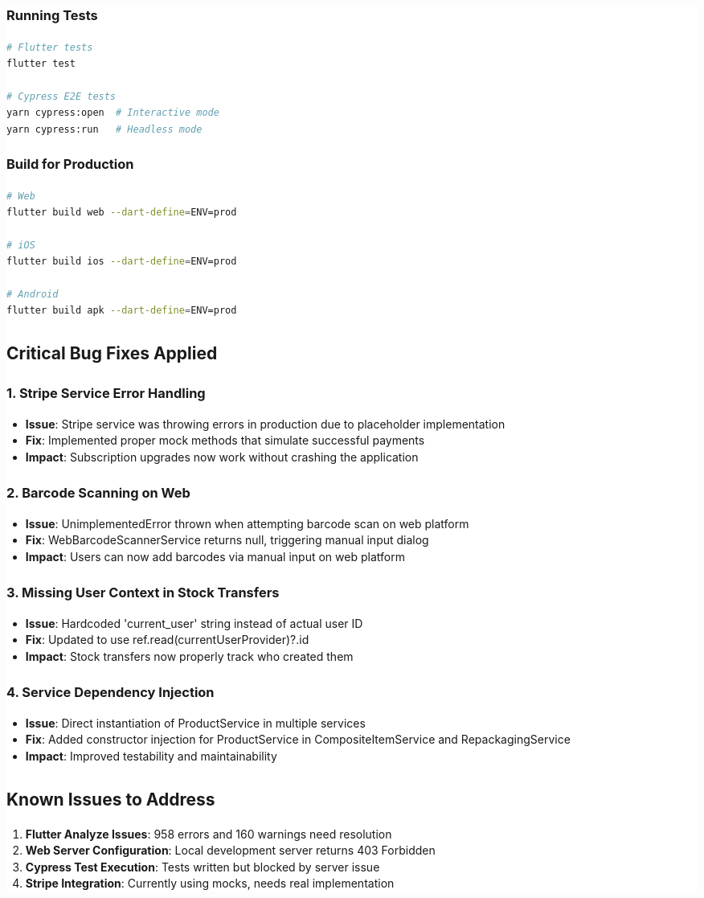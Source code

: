 ### Running Tests
```bash
# Flutter tests
flutter test

# Cypress E2E tests
yarn cypress:open  # Interactive mode
yarn cypress:run   # Headless mode
```

### Build for Production
```bash
# Web
flutter build web --dart-define=ENV=prod

# iOS
flutter build ios --dart-define=ENV=prod

# Android
flutter build apk --dart-define=ENV=prod
```

## Critical Bug Fixes Applied

### 1. Stripe Service Error Handling
- **Issue**: Stripe service was throwing errors in production due to placeholder implementation
- **Fix**: Implemented proper mock methods that simulate successful payments
- **Impact**: Subscription upgrades now work without crashing the application

### 2. Barcode Scanning on Web
- **Issue**: UnimplementedError thrown when attempting barcode scan on web platform
- **Fix**: WebBarcodeScannerService returns null, triggering manual input dialog
- **Impact**: Users can now add barcodes via manual input on web platform

### 3. Missing User Context in Stock Transfers
- **Issue**: Hardcoded 'current_user' string instead of actual user ID
- **Fix**: Updated to use ref.read(currentUserProvider)?.id
- **Impact**: Stock transfers now properly track who created them

### 4. Service Dependency Injection
- **Issue**: Direct instantiation of ProductService in multiple services
- **Fix**: Added constructor injection for ProductService in CompositeItemService and RepackagingService
- **Impact**: Improved testability and maintainability

## Known Issues to Address

1. **Flutter Analyze Issues**: 958 errors and 160 warnings need resolution
2. **Web Server Configuration**: Local development server returns 403 Forbidden
3. **Cypress Test Execution**: Tests written but blocked by server issue
4. **Stripe Integration**: Currently using mocks, needs real implementation
